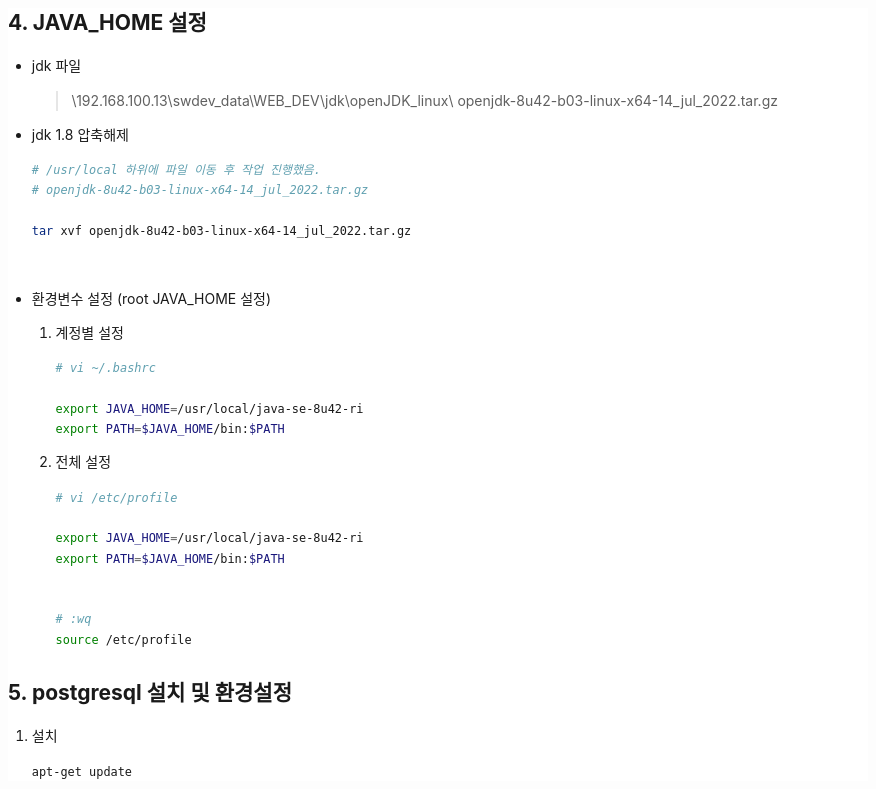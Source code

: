 
## 4. JAVA_HOME 설정

- jdk 파일
  >   \\192.168.100.13\swdev_data\WEB_DEV\jdk\openJDK_linux\ openjdk-8u42-b03-linux-x64-14_jul_2022.tar.gz

- jdk 1.8 압축해제 

    ```bash
    # /usr/local 하위에 파일 이동 후 작업 진행했음.
    # openjdk-8u42-b03-linux-x64-14_jul_2022.tar.gz

    tar xvf openjdk-8u42-b03-linux-x64-14_jul_2022.tar.gz
    ```
<br>

- 환경변수 설정 (root JAVA_HOME 설정)

  1) 계정별 설정

      ```bash
      # vi ~/.bashrc

      export JAVA_HOME=/usr/local/java-se-8u42-ri
      export PATH=$JAVA_HOME/bin:$PATH
      ```

  2) 전체 설정

      ```bash
      # vi /etc/profile

      export JAVA_HOME=/usr/local/java-se-8u42-ri
      export PATH=$JAVA_HOME/bin:$PATH


      # :wq
      source /etc/profile
      ```


## 5. postgresql 설치 및 환경설정

1. 설치

    ```bash
    apt-get update
